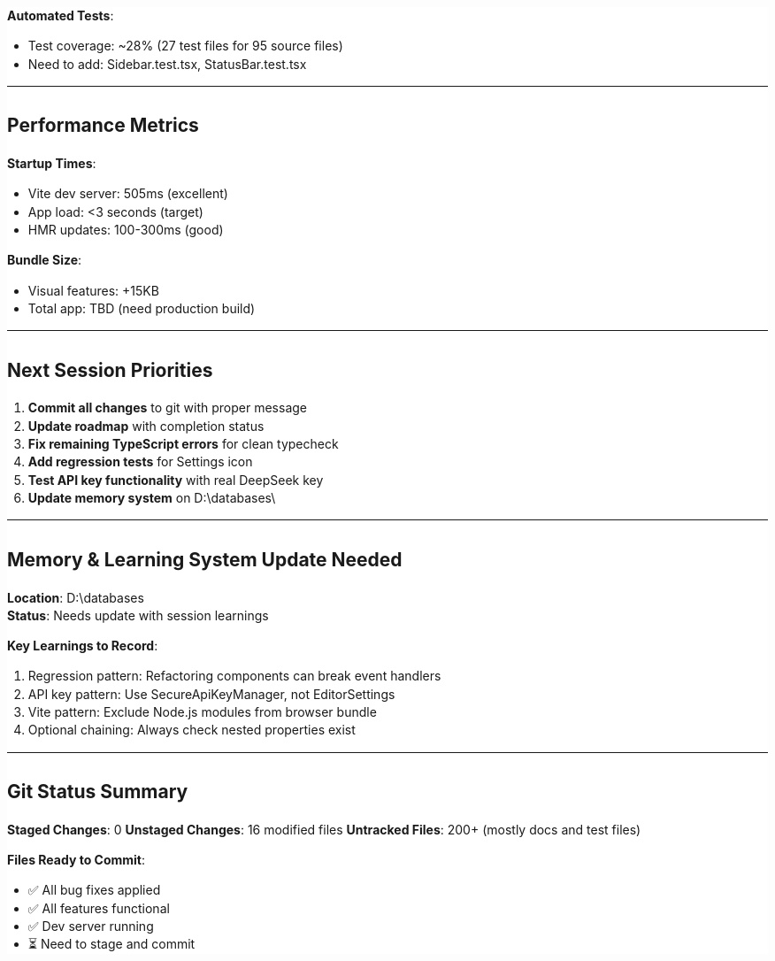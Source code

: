 **Automated Tests**:
- Test coverage: ~28% (27 test files for 95 source files)
- Need to add: Sidebar.test.tsx, StatusBar.test.tsx

---

## Performance Metrics

**Startup Times**:
- Vite dev server: 505ms (excellent)
- App load: <3 seconds (target)
- HMR updates: 100-300ms (good)

**Bundle Size**:
- Visual features: +15KB
- Total app: TBD (need production build)

---

## Next Session Priorities

1. **Commit all changes** to git with proper message
2. **Update roadmap** with completion status
3. **Fix remaining TypeScript errors** for clean typecheck
4. **Add regression tests** for Settings icon
5. **Test API key functionality** with real DeepSeek key
6. **Update memory system** on D:\databases\

---

## Memory & Learning System Update Needed

**Location**: D:\databases\
**Status**: Needs update with session learnings

**Key Learnings to Record**:
1. Regression pattern: Refactoring components can break event handlers
2. API key pattern: Use SecureApiKeyManager, not EditorSettings
3. Vite pattern: Exclude Node.js modules from browser bundle
4. Optional chaining: Always check nested properties exist

---

## Git Status Summary

**Staged Changes**: 0
**Unstaged Changes**: 16 modified files
**Untracked Files**: 200+ (mostly docs and test files)

**Files Ready to Commit**:
- ✅ All bug fixes applied
- ✅ All features functional
- ✅ Dev server running
- ⏳ Need to stage and commit
